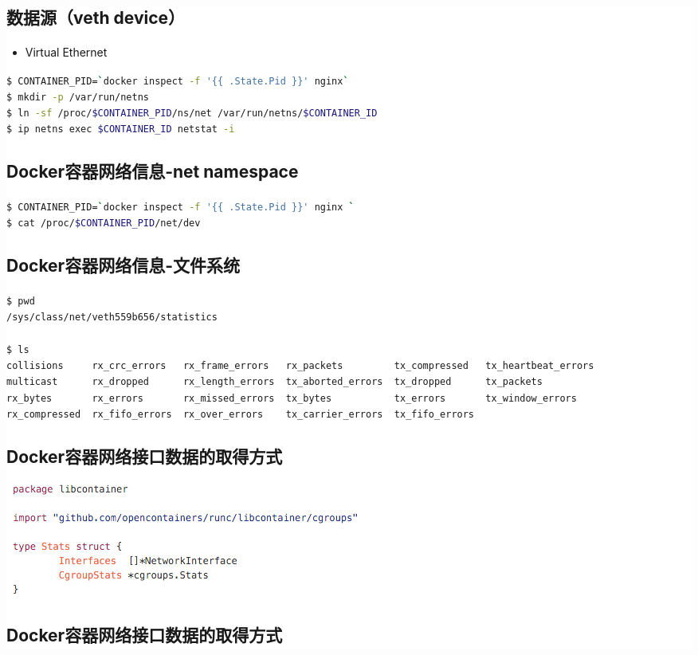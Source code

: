 ## 数据源（veth device）

- Virtual Ethernet

```bash
$ CONTAINER_PID=`docker inspect -f '{{ .State.Pid }}' nginx`
$ mkdir -p /var/run/netns
$ ln -sf /proc/$CONTAINER_PID/ns/net /var/run/netns/$CONTAINER_ID
$ ip netns exec $CONTAINER_ID netstat -i 
```


## Docker容器网络信息-net namespace

```bash
$ CONTAINER_PID=`docker inspect -f '{{ .State.Pid }}' nginx `
$ cat /proc/$CONTAINER_PID/net/dev
```

## Docker容器网络信息-文件系统

```bash
$ pwd
/sys/class/net/veth559b656/statistics

$ ls
collisions     rx_crc_errors   rx_frame_errors   rx_packets         tx_compressed   tx_heartbeat_errors
multicast      rx_dropped      rx_length_errors  tx_aborted_errors  tx_dropped      tx_packets
rx_bytes       rx_errors       rx_missed_errors  tx_bytes           tx_errors       tx_window_errors
rx_compressed  rx_fifo_errors  rx_over_errors    tx_carrier_errors  tx_fifo_errors

```

## Docker容器网络接口数据的取得方式

![](./images/docker-net-1.png)

## Docker容器网络接口数据的取得方式
